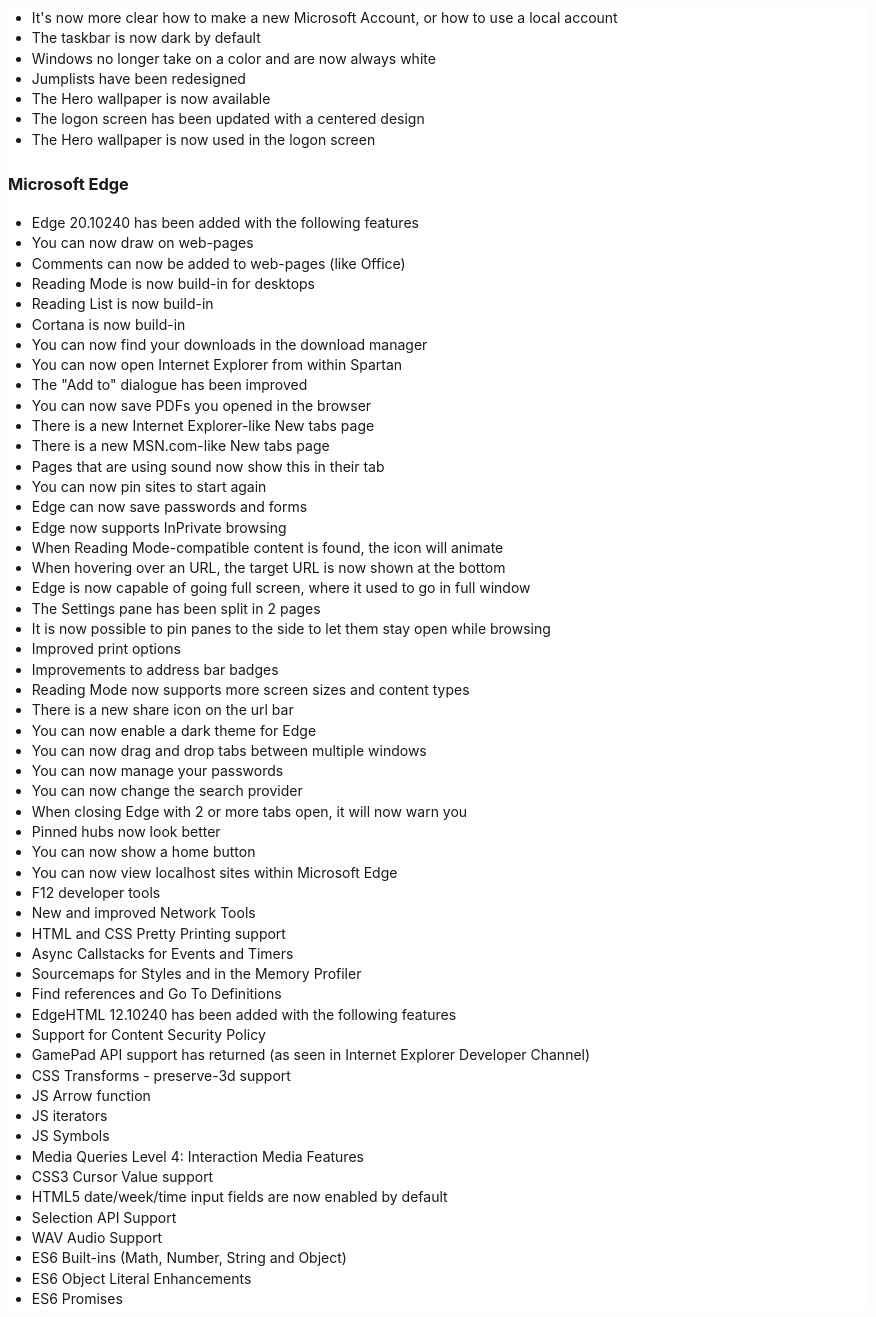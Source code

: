 - It's now more clear how to make a new Microsoft Account, or how to use a local account
- The taskbar is now dark by default
- Windows no longer take on a color and are now always white
- Jumplists have been redesigned
- The Hero wallpaper is now available
- The logon screen has been updated with a centered design
- The Hero wallpaper is now used in the logon screen

### Microsoft Edge
- Edge 20.10240 has been added with the following features
 - You can now draw on web-pages
 - Comments can now be added to web-pages (like Office)
 - Reading Mode is now build-in for desktops
 - Reading List is now build-in
 - Cortana is now build-in
 - You can now find your downloads in the download manager
 - You can now open Internet Explorer from within Spartan
 - The "Add to" dialogue has been improved
 - You can now save PDFs you opened in the browser
 - There is a new Internet Explorer-like New tabs page
 - There is a new MSN.com-like New tabs page
 - Pages that are using sound now show this in their tab
 - You can now pin sites to start again
 - Edge can now save passwords and forms
 - Edge now supports InPrivate browsing
 - When Reading Mode-compatible content is found, the icon will animate
 - When hovering over an URL, the target URL is now shown at the bottom
 - Edge is now capable of going full screen, where it used to go in full window
 - The Settings pane has been split in 2 pages
 - It is now possible to pin panes to the side to let them stay open while browsing
 - Improved print options
 - Improvements to address bar badges
 - Reading Mode now supports more screen sizes and content types
 - There is a new share icon on the url bar
 - You can now enable a dark theme for Edge
 - You can now drag and drop tabs between multiple windows
 - You can now manage your passwords
 - You can now change the search provider
 - When closing Edge with 2 or more tabs open, it will now warn you
 - Pinned hubs now look better
 - You can now show a home button
 - You can now view localhost sites within Microsoft Edge
- F12 developer tools
 - New and improved Network Tools
 - HTML and CSS Pretty Printing support
 - Async Callstacks for Events and Timers
 - Sourcemaps for Styles and in the Memory Profiler
 - Find references and Go To Definitions
- EdgeHTML 12.10240 has been added with the following features
 - Support for Content Security Policy
 - GamePad API support has returned (as seen in Internet Explorer Developer Channel)
 - CSS Transforms - preserve-3d support
 - JS Arrow function
 - JS iterators
 - JS Symbols
 - Media Queries Level 4: Interaction Media Features
 - CSS3 Cursor Value support
 - HTML5 date/week/time input fields are now enabled by default
 - Selection API Support
 - WAV Audio Support
 - ES6 Built-ins (Math, Number, String and Object)
 - ES6 Object Literal Enhancements
 - ES6 Promises